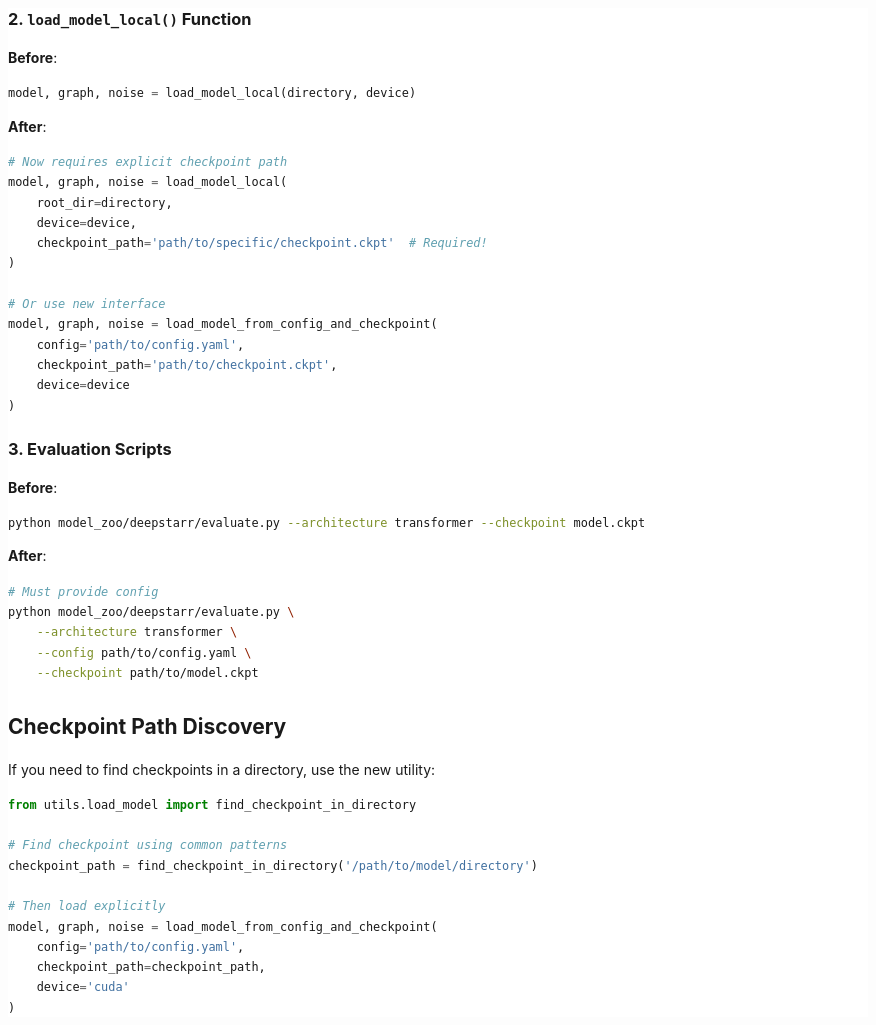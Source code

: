 ### 2. `load_model_local()` Function
**Before**:
```python
model, graph, noise = load_model_local(directory, device)
```

**After**:
```python
# Now requires explicit checkpoint path
model, graph, noise = load_model_local(
    root_dir=directory, 
    device=device,
    checkpoint_path='path/to/specific/checkpoint.ckpt'  # Required!
)

# Or use new interface
model, graph, noise = load_model_from_config_and_checkpoint(
    config='path/to/config.yaml',
    checkpoint_path='path/to/checkpoint.ckpt',
    device=device
)
```

### 3. Evaluation Scripts
**Before**:
```bash
python model_zoo/deepstarr/evaluate.py --architecture transformer --checkpoint model.ckpt
```

**After**:
```bash
# Must provide config
python model_zoo/deepstarr/evaluate.py \
    --architecture transformer \
    --config path/to/config.yaml \
    --checkpoint path/to/model.ckpt
```

## Checkpoint Path Discovery

If you need to find checkpoints in a directory, use the new utility:

```python
from utils.load_model import find_checkpoint_in_directory

# Find checkpoint using common patterns
checkpoint_path = find_checkpoint_in_directory('/path/to/model/directory')

# Then load explicitly
model, graph, noise = load_model_from_config_and_checkpoint(
    config='path/to/config.yaml',
    checkpoint_path=checkpoint_path,
    device='cuda'
)
```
